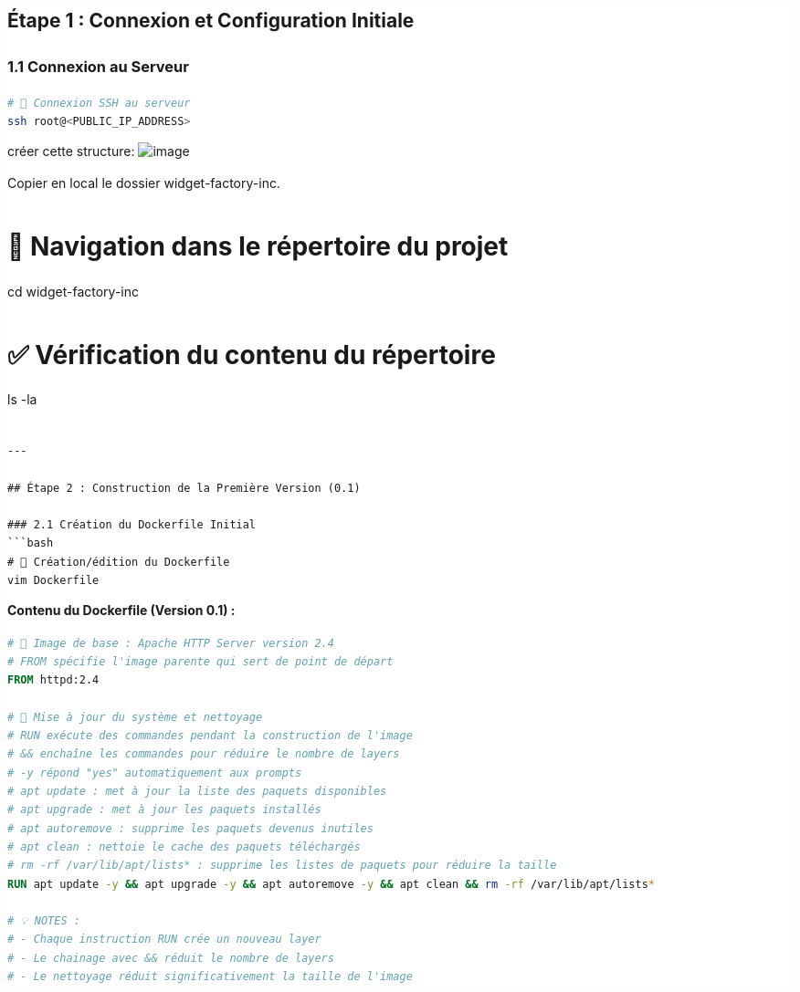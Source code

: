 ## Étape 1 : Connexion et Configuration Initiale

### 1.1 Connexion au Serveur
```bash
# 🔐 Connexion SSH au serveur
ssh root@<PUBLIC_IP_ADDRESS>
```
créer cette structure:
<img width="684" height="261" alt="image" src="https://github.com/user-attachments/assets/07a46aa3-f951-41d8-a327-40e5f6dd60bf" />

Copier en local le dossier widget-factory-inc.

# 📁 Navigation dans le répertoire du projet
cd widget-factory-inc

# ✅ Vérification du contenu du répertoire
ls -la
```

---

## Étape 2 : Construction de la Première Version (0.1)

### 2.1 Création du Dockerfile Initial
```bash
# 📝 Création/édition du Dockerfile
vim Dockerfile
```

**Contenu du Dockerfile (Version 0.1) :**
```dockerfile
# 🐳 Image de base : Apache HTTP Server version 2.4
# FROM spécifie l'image parente qui sert de point de départ
FROM httpd:2.4

# 🔄 Mise à jour du système et nettoyage
# RUN exécute des commandes pendant la construction de l'image
# && enchaîne les commandes pour réduire le nombre de layers
# -y répond "yes" automatiquement aux prompts
# apt update : met à jour la liste des paquets disponibles
# apt upgrade : met à jour les paquets installés
# apt autoremove : supprime les paquets devenus inutiles
# apt clean : nettoie le cache des paquets téléchargés
# rm -rf /var/lib/apt/lists* : supprime les listes de paquets pour réduire la taille
RUN apt update -y && apt upgrade -y && apt autoremove -y && apt clean && rm -rf /var/lib/apt/lists*

# 💡 NOTES :
# - Chaque instruction RUN crée un nouveau layer
# - Le chainage avec && réduit le nombre de layers
# - Le nettoyage réduit significativement la taille de l'image
```

